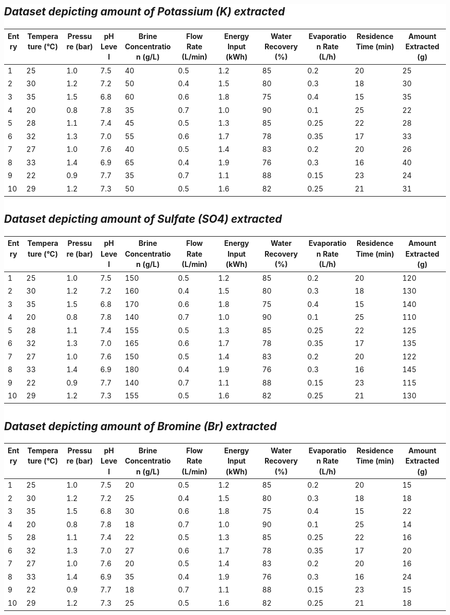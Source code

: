 ## _Dataset depicting amount of Potassium (K) extracted_

<table><thead><tr><th>Entry</th><th>Temperature (°C)</th><th>Pressure (bar)</th><th>pH Level</th><th>Brine Concentration (g/L)</th><th>Flow Rate (L/min)</th><th>Energy Input (kWh)</th><th>Water Recovery (%)</th><th>Evaporation Rate (L/h)</th><th>Residence Time (min)</th><th>Amount Extracted (g)</th></tr></thead><tbody><tr><td>1</td><td>25</td><td>1.0</td><td>7.5</td><td>40</td><td>0.5</td><td>1.2</td><td>85</td><td>0.2</td><td>20</td><td>25</td></tr><tr><td>2</td><td>30</td><td>1.2</td><td>7.2</td><td>50</td><td>0.4</td><td>1.5</td><td>80</td><td>0.3</td><td>18</td><td>30</td></tr><tr><td>3</td><td>35</td><td>1.5</td><td>6.8</td><td>60</td><td>0.6</td><td>1.8</td><td>75</td><td>0.4</td><td>15</td><td>35</td></tr><tr><td>4</td><td>20</td><td>0.8</td><td>7.8</td><td>35</td><td>0.7</td><td>1.0</td><td>90</td><td>0.1</td><td>25</td><td>22</td></tr><tr><td>5</td><td>28</td><td>1.1</td><td>7.4</td><td>45</td><td>0.5</td><td>1.3</td><td>85</td><td>0.25</td><td>22</td><td>28</td></tr><tr><td>6</td><td>32</td><td>1.3</td><td>7.0</td><td>55</td><td>0.6</td><td>1.7</td><td>78</td><td>0.35</td><td>17</td><td>33</td></tr><tr><td>7</td><td>27</td><td>1.0</td><td>7.6</td><td>40</td><td>0.5</td><td>1.4</td><td>83</td><td>0.2</td><td>20</td><td>26</td></tr><tr><td>8</td><td>33</td><td>1.4</td><td>6.9</td><td>65</td><td>0.4</td><td>1.9</td><td>76</td><td>0.3</td><td>16</td><td>40</td></tr><tr><td>9</td><td>22</td><td>0.9</td><td>7.7</td><td>35</td><td>0.7</td><td>1.1</td><td>88</td><td>0.15</td><td>23</td><td>24</td></tr><tr><td>10</td><td>29</td><td>1.2</td><td>7.3</td><td>50</td><td>0.5</td><td>1.6</td><td>82</td><td>0.25</td><td>21</td><td>31</td></tr></tbody></table>

## _Dataset depicting amount of Sulfate (SO4) extracted_

<table><thead><tr><th>Entry</th><th>Temperature (°C)</th><th>Pressure (bar)</th><th>pH Level</th><th>Brine Concentration (g/L)</th><th>Flow Rate (L/min)</th><th>Energy Input (kWh)</th><th>Water Recovery (%)</th><th>Evaporation Rate (L/h)</th><th>Residence Time (min)</th><th>Amount Extracted (g)</th></tr></thead><tbody><tr><td>1</td><td>25</td><td>1.0</td><td>7.5</td><td>150</td><td>0.5</td><td>1.2</td><td>85</td><td>0.2</td><td>20</td><td>120</td></tr><tr><td>2</td><td>30</td><td>1.2</td><td>7.2</td><td>160</td><td>0.4</td><td>1.5</td><td>80</td><td>0.3</td><td>18</td><td>130</td></tr><tr><td>3</td><td>35</td><td>1.5</td><td>6.8</td><td>170</td><td>0.6</td><td>1.8</td><td>75</td><td>0.4</td><td>15</td><td>140</td></tr><tr><td>4</td><td>20</td><td>0.8</td><td>7.8</td><td>140</td><td>0.7</td><td>1.0</td><td>90</td><td>0.1</td><td>25</td><td>110</td></tr><tr><td>5</td><td>28</td><td>1.1</td><td>7.4</td><td>155</td><td>0.5</td><td>1.3</td><td>85</td><td>0.25</td><td>22</td><td>125</td></tr><tr><td>6</td><td>32</td><td>1.3</td><td>7.0</td><td>165</td><td>0.6</td><td>1.7</td><td>78</td><td>0.35</td><td>17</td><td>135</td></tr><tr><td>7</td><td>27</td><td>1.0</td><td>7.6</td><td>150</td><td>0.5</td><td>1.4</td><td>83</td><td>0.2</td><td>20</td><td>122</td></tr><tr><td>8</td><td>33</td><td>1.4</td><td>6.9</td><td>180</td><td>0.4</td><td>1.9</td><td>76</td><td>0.3</td><td>16</td><td>145</td></tr><tr><td>9</td><td>22</td><td>0.9</td><td>7.7</td><td>140</td><td>0.7</td><td>1.1</td><td>88</td><td>0.15</td><td>23</td><td>115</td></tr><tr><td>10</td><td>29</td><td>1.2</td><td>7.3</td><td>155</td><td>0.5</td><td>1.6</td><td>82</td><td>0.25</td><td>21</td><td>130</td></tr></tbody></table>

## _Dataset depicting amount of Bromine (Br) extracted_

<table><thead><tr><th>Entry</th><th>Temperature (°C)</th><th>Pressure (bar)</th><th>pH Level</th><th>Brine Concentration (g/L)</th><th>Flow Rate (L/min)</th><th>Energy Input (kWh)</th><th>Water Recovery (%)</th><th>Evaporation Rate (L/h)</th><th>Residence Time (min)</th><th>Amount Extracted (g)</th></tr></thead><tbody><tr><td>1</td><td>25</td><td>1.0</td><td>7.5</td><td>20</td><td>0.5</td><td>1.2</td><td>85</td><td>0.2</td><td>20</td><td>15</td></tr><tr><td>2</td><td>30</td><td>1.2</td><td>7.2</td><td>25</td><td>0.4</td><td>1.5</td><td>80</td><td>0.3</td><td>18</td><td>18</td></tr><tr><td>3</td><td>35</td><td>1.5</td><td>6.8</td><td>30</td><td>0.6</td><td>1.8</td><td>75</td><td>0.4</td><td>15</td><td>22</td></tr><tr><td>4</td><td>20</td><td>0.8</td><td>7.8</td><td>18</td><td>0.7</td><td>1.0</td><td>90</td><td>0.1</td><td>25</td><td>14</td></tr><tr><td>5</td><td>28</td><td>1.1</td><td>7.4</td><td>22</td><td>0.5</td><td>1.3</td><td>85</td><td>0.25</td><td>22</td><td>16</td></tr><tr><td>6</td><td>32</td><td>1.3</td><td>7.0</td><td>27</td><td>0.6</td><td>1.7</td><td>78</td><td>0.35</td><td>17</td><td>20</td></tr><tr><td>7</td><td>27</td><td>1.0</td><td>7.6</td><td>20</td><td>0.5</td><td>1.4</td><td>83</td><td>0.2</td><td>20</td><td>16</td></tr><tr><td>8</td><td>33</td><td>1.4</td><td>6.9</td><td>35</td><td>0.4</td><td>1.9</td><td>76</td><td>0.3</td><td>16</td><td>24</td></tr><tr><td>9</td><td>22</td><td>0.9</td><td>7.7</td><td>18</td><td>0.7</td><td>1.1</td><td>88</td><td>0.15</td><td>23</td><td>15</td></tr><tr><td>10</td><td>29</td><td>1.2</td><td>7.3</td><td>25</td><td>0.5</td><td>1.6</td><td>82</td><td>0.25</td><td>21</td><td>18</td></tr></tbody></table>

